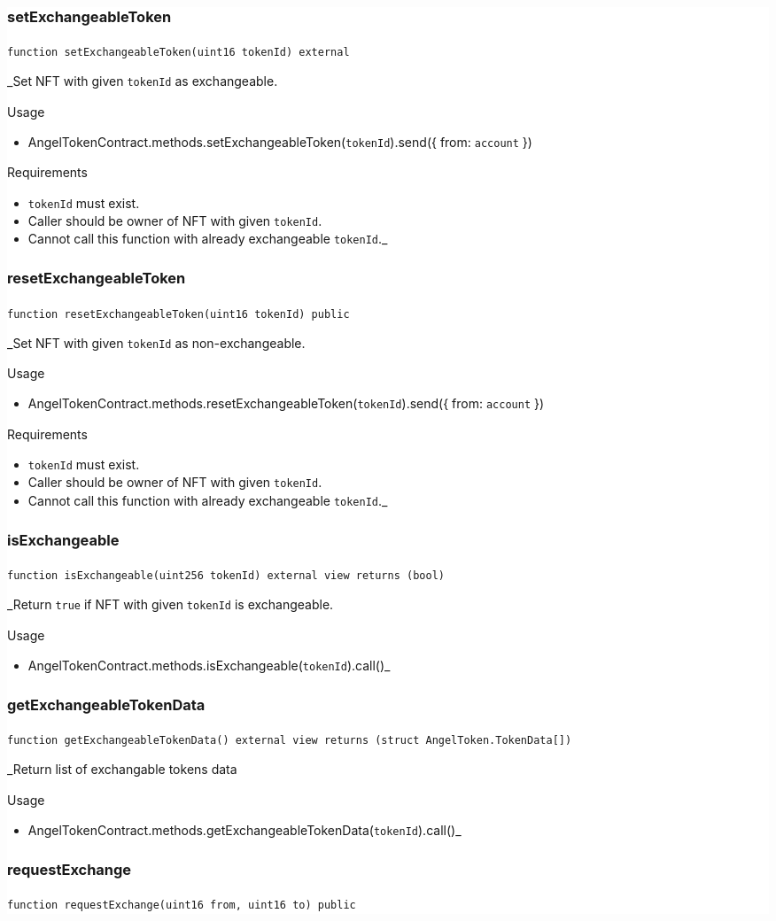 ### setExchangeableToken

```solidity
function setExchangeableToken(uint16 tokenId) external
```

_Set NFT with given `tokenId` as exchangeable.

Usage
- AngelTokenContract.methods.setExchangeableToken(`tokenId`).send({ from: `account` })

Requirements
- `tokenId` must exist.
- Caller should be owner of NFT with given `tokenId`.
- Cannot call this function with already exchangeable `tokenId`._

### resetExchangeableToken

```solidity
function resetExchangeableToken(uint16 tokenId) public
```

_Set NFT with given `tokenId` as non-exchangeable.

Usage
- AngelTokenContract.methods.resetExchangeableToken(`tokenId`).send({ from: `account` })

Requirements
- `tokenId` must exist.
- Caller should be owner of NFT with given `tokenId`.
- Cannot call this function with already exchangeable `tokenId`._

### isExchangeable

```solidity
function isExchangeable(uint256 tokenId) external view returns (bool)
```

_Return `true` if NFT with given `tokenId` is exchangeable.

Usage 
- AngelTokenContract.methods.isExchangeable(`tokenId`).call()_

### getExchangeableTokenData

```solidity
function getExchangeableTokenData() external view returns (struct AngelToken.TokenData[])
```

_Return list of exchangable tokens data

Usage 
- AngelTokenContract.methods.getExchangeableTokenData(`tokenId`).call()_

### requestExchange

```solidity
function requestExchange(uint16 from, uint16 to) public
```
